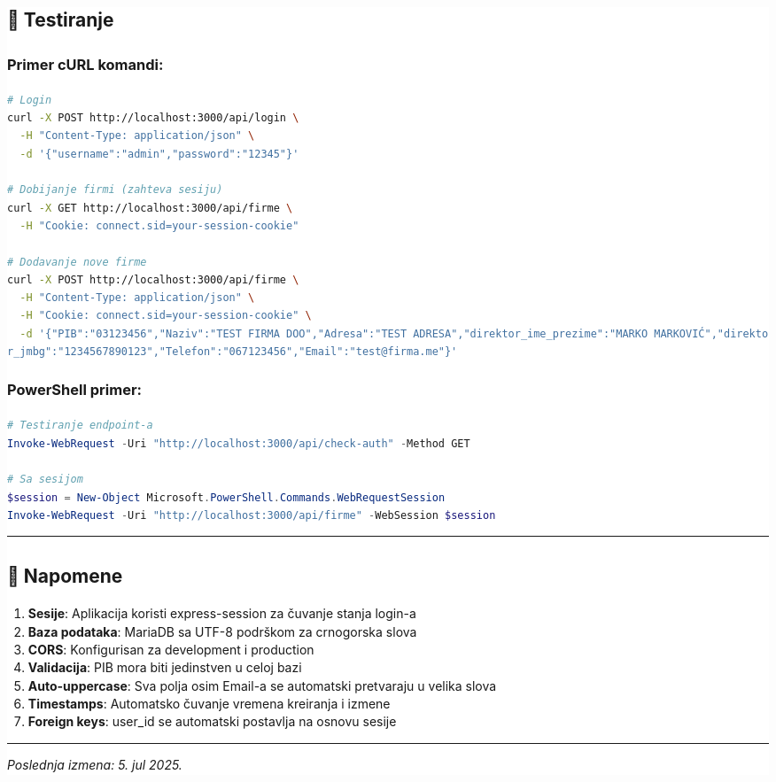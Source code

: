 ## 🧪 Testiranje

### Primer cURL komandi:

```bash
# Login
curl -X POST http://localhost:3000/api/login \
  -H "Content-Type: application/json" \
  -d '{"username":"admin","password":"12345"}'

# Dobijanje firmi (zahteva sesiju)
curl -X GET http://localhost:3000/api/firme \
  -H "Cookie: connect.sid=your-session-cookie"

# Dodavanje nove firme
curl -X POST http://localhost:3000/api/firme \
  -H "Content-Type: application/json" \
  -H "Cookie: connect.sid=your-session-cookie" \
  -d '{"PIB":"03123456","Naziv":"TEST FIRMA DOO","Adresa":"TEST ADRESA","direktor_ime_prezime":"MARKO MARKOVIĆ","direktor_jmbg":"1234567890123","Telefon":"067123456","Email":"test@firma.me"}'
```

### PowerShell primer:

```powershell
# Testiranje endpoint-a
Invoke-WebRequest -Uri "http://localhost:3000/api/check-auth" -Method GET

# Sa sesijom
$session = New-Object Microsoft.PowerShell.Commands.WebRequestSession
Invoke-WebRequest -Uri "http://localhost:3000/api/firme" -WebSession $session
```

---

## 📝 Napomene

1. **Sesije**: Aplikacija koristi express-session za čuvanje stanja login-a
2. **Baza podataka**: MariaDB sa UTF-8 podrškom za crnogorska slova
3. **CORS**: Konfigurisan za development i production
4. **Validacija**: PIB mora biti jedinstven u celoj bazi
5. **Auto-uppercase**: Sva polja osim Email-a se automatski pretvaraju u velika slova
6. **Timestamps**: Automatsko čuvanje vremena kreiranja i izmene
7. **Foreign keys**: user_id se automatski postavlja na osnovu sesije

---

_Poslednja izmena: 5. jul 2025._
